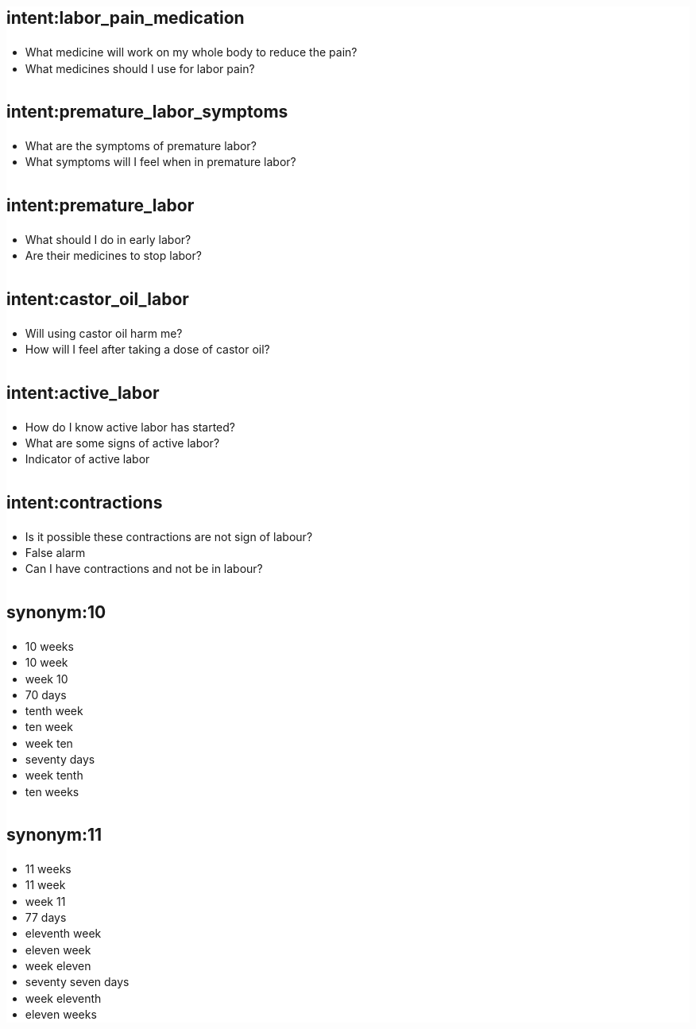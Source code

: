 ## intent:labor_pain_medication
- What medicine will work on my whole body to reduce the pain?
- What medicines should I use for labor pain?

## intent:premature_labor_symptoms
- What are the symptoms of premature labor?
- What symptoms will I feel when in premature labor?

## intent:premature_labor
- What should I do in early labor?
- Are their medicines to stop labor?

## intent:castor_oil_labor
- Will using castor oil harm me?
- How will I feel after taking a dose of castor oil?

## intent:active_labor
- How do I know active labor has started?
- What are some signs of active labor?
- Indicator of active labor

## intent:contractions
- Is it possible these contractions are not sign of labour?
- False alarm
- Can I have contractions and not be in labour?

## synonym:10
- 10 weeks
- 10 week
- week 10
- 70 days
- tenth week
- ten week
- week ten
- seventy days
- week tenth
- ten weeks

## synonym:11
- 11 weeks
- 11 week
- week 11
- 77 days
- eleventh week
- eleven week
- week eleven
- seventy seven days
- week eleventh
- eleven weeks
